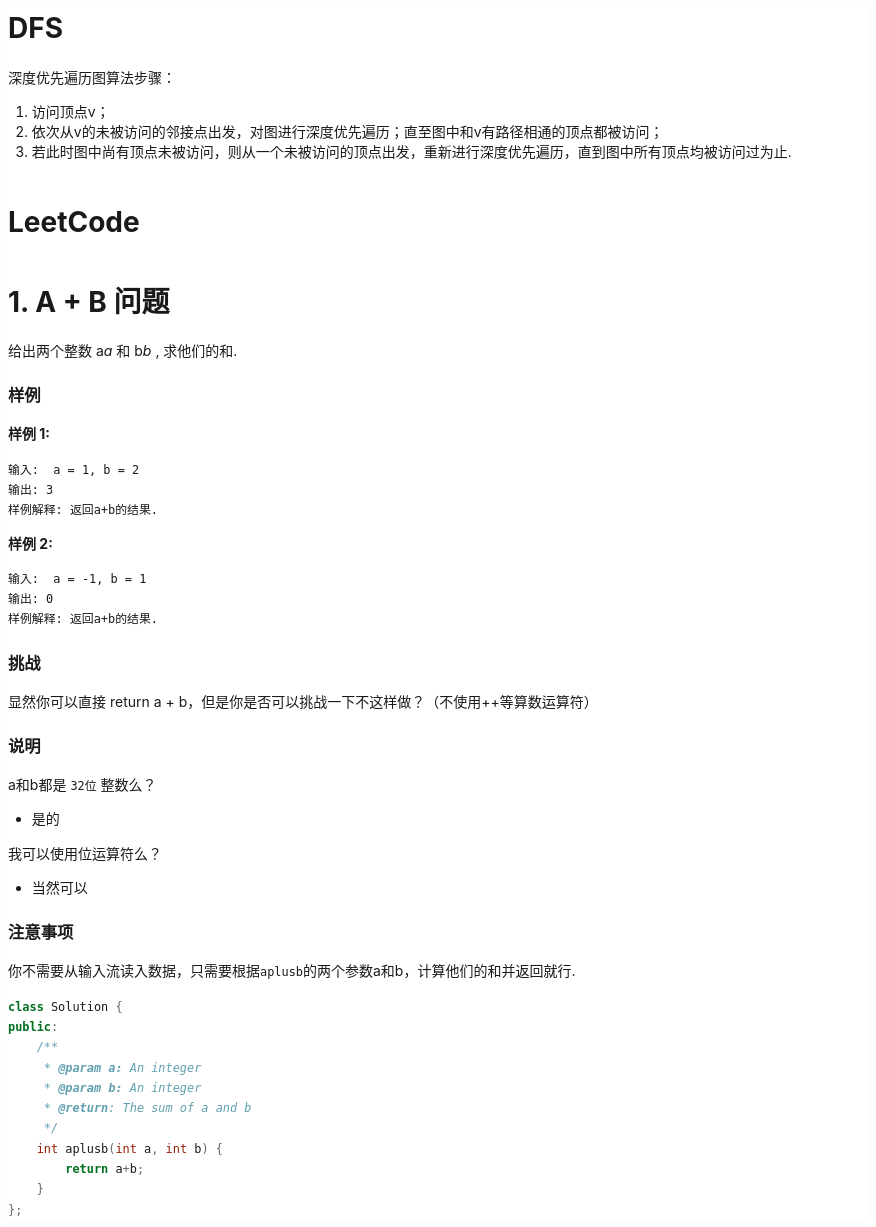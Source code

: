 # DFS

深度优先遍历图算法步骤：

1.   访问顶点v；
2.   依次从v的未被访问的邻接点出发，对图进行深度优先遍历；直至图中和v有路径相通的顶点都被访问；
3.   若此时图中尚有顶点未被访问，则从一个未被访问的顶点出发，重新进行深度优先遍历，直到图中所有顶点均被访问过为止.

# LeetCode

# 1. A + B 问题

给出两个整数 a*a* 和 b*b* , 求他们的和.

### 样例

**样例 1:**

```
输入:  a = 1, b = 2
输出: 3	
样例解释: 返回a+b的结果.
```

**样例 2:**

```
输入:  a = -1, b = 1
输出: 0	
样例解释: 返回a+b的结果.
```

### 挑战

显然你可以直接 return a + b，但是你是否可以挑战一下不这样做？（不使用++等算数运算符）

### 说明

a和b都是 `32位` 整数么？

-    是的

我可以使用位运算符么？

-    当然可以

### 注意事项

你不需要从输入流读入数据，只需要根据`aplusb`的两个参数a和b，计算他们的和并返回就行.

```cpp
class Solution {
public:
    /**
     * @param a: An integer
     * @param b: An integer
     * @return: The sum of a and b 
     */
    int aplusb(int a, int b) {
        return a+b;
    }
};
```
